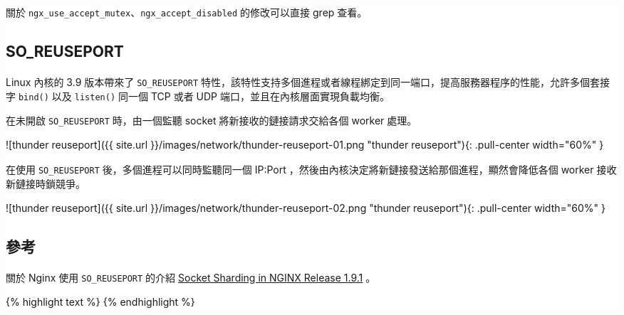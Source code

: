 關於 `ngx_use_accept_mutex`、`ngx_accept_disabled` 的修改可以直接 grep 查看。

## SO_REUSEPORT

Linux 內核的 3.9 版本帶來了 `SO_REUSEPORT` 特性，該特性支持多個進程或者線程綁定到同一端口，提高服務器程序的性能，允許多個套接字 `bind()` 以及 `listen()` 同一個 TCP 或者 UDP 端口，並且在內核層面實現負載均衡。

在未開啟 `SO_REUSEPORT` 時，由一個監聽 socket 將新接收的鏈接請求交給各個 worker 處理。

![thunder reuseport]({{ site.url }}/images/network/thunder-reuseport-01.png "thunder reuseport"){: .pull-center width="60%" }

在使用 `SO_REUSEPORT` 後，多個進程可以同時監聽同一個 IP:Port ，然後由內核決定將新鏈接發送給那個進程，顯然會降低各個 worker 接收新鏈接時鎖競爭。

![thunder reuseport]({{ site.url }}/images/network/thunder-reuseport-02.png "thunder reuseport"){: .pull-center width="60%" }



## 參考

關於 Nginx 使用 `SO_REUSEPORT` 的介紹 [Socket Sharding in NGINX Release 1.9.1](https://www.nginx.com/blog/socket-sharding-nginx-release-1-9-1/) 。



{% highlight text %}
{% endhighlight %}
